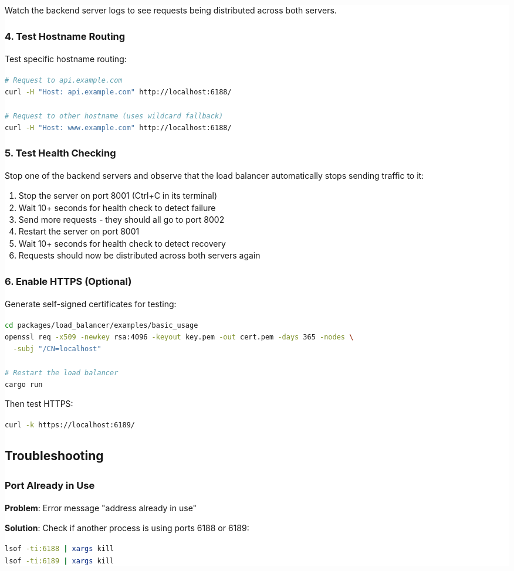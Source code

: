 Watch the backend server logs to see requests being distributed across both servers.

### 4. Test Hostname Routing

Test specific hostname routing:

```bash
# Request to api.example.com
curl -H "Host: api.example.com" http://localhost:6188/

# Request to other hostname (uses wildcard fallback)
curl -H "Host: www.example.com" http://localhost:6188/
```

### 5. Test Health Checking

Stop one of the backend servers and observe that the load balancer automatically stops sending traffic to it:

1. Stop the server on port 8001 (Ctrl+C in its terminal)
2. Wait 10+ seconds for health check to detect failure
3. Send more requests - they should all go to port 8002
4. Restart the server on port 8001
5. Wait 10+ seconds for health check to detect recovery
6. Requests should now be distributed across both servers again

### 6. Enable HTTPS (Optional)

Generate self-signed certificates for testing:

```bash
cd packages/load_balancer/examples/basic_usage
openssl req -x509 -newkey rsa:4096 -keyout key.pem -out cert.pem -days 365 -nodes \
  -subj "/CN=localhost"

# Restart the load balancer
cargo run
```

Then test HTTPS:

```bash
curl -k https://localhost:6189/
```

## Troubleshooting

### Port Already in Use

**Problem**: Error message "address already in use"

**Solution**: Check if another process is using ports 6188 or 6189:

```bash
lsof -ti:6188 | xargs kill
lsof -ti:6189 | xargs kill
```
